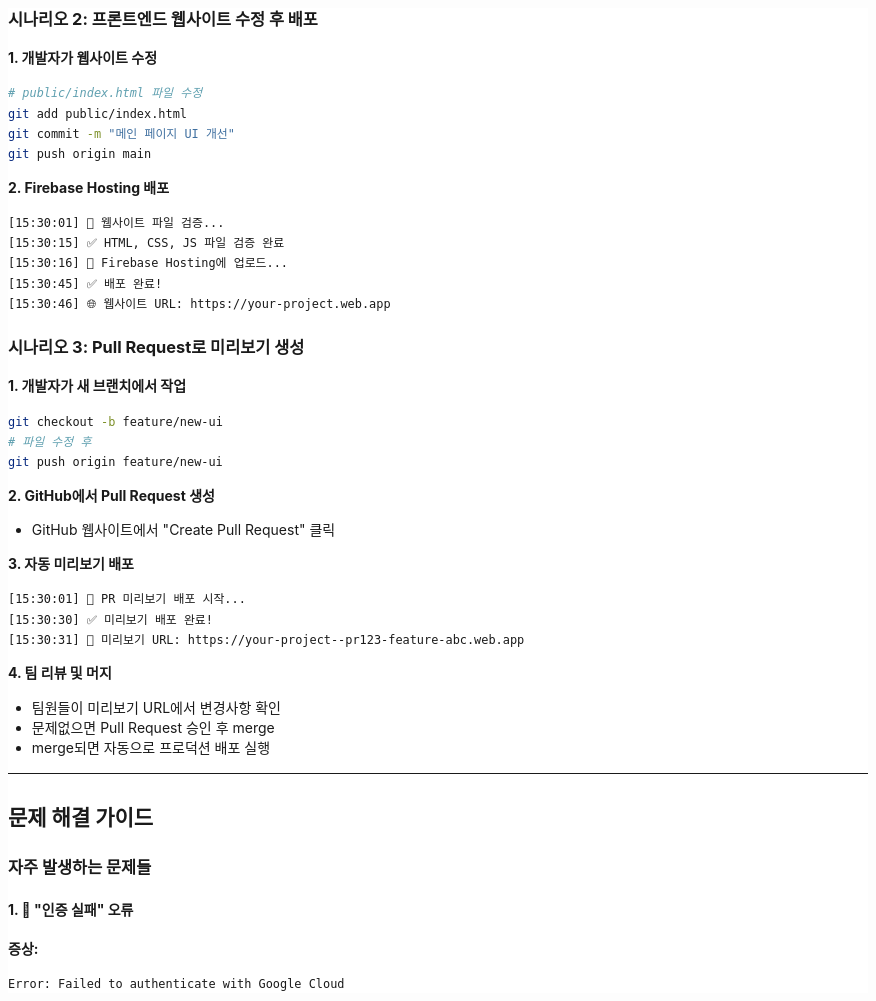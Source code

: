 ### 시나리오 2: 프론트엔드 웹사이트 수정 후 배포

**1. 개발자가 웹사이트 수정**
```bash
# public/index.html 파일 수정
git add public/index.html
git commit -m "메인 페이지 UI 개선"
git push origin main
```

**2. Firebase Hosting 배포**
```
[15:30:01] 🚀 웹사이트 파일 검증...
[15:30:15] ✅ HTML, CSS, JS 파일 검증 완료
[15:30:16] 🚀 Firebase Hosting에 업로드...
[15:30:45] ✅ 배포 완료!
[15:30:46] 🌐 웹사이트 URL: https://your-project.web.app
```

### 시나리오 3: Pull Request로 미리보기 생성

**1. 개발자가 새 브랜치에서 작업**
```bash
git checkout -b feature/new-ui
# 파일 수정 후
git push origin feature/new-ui
```

**2. GitHub에서 Pull Request 생성**
- GitHub 웹사이트에서 "Create Pull Request" 클릭

**3. 자동 미리보기 배포**
```
[15:30:01] 🚀 PR 미리보기 배포 시작...
[15:30:30] ✅ 미리보기 배포 완료!
[15:30:31] 🔗 미리보기 URL: https://your-project--pr123-feature-abc.web.app
```

**4. 팀 리뷰 및 머지**
- 팀원들이 미리보기 URL에서 변경사항 확인
- 문제없으면 Pull Request 승인 후 merge
- merge되면 자동으로 프로덕션 배포 실행

---

## 문제 해결 가이드

### 자주 발생하는 문제들

#### 1. 🔴 "인증 실패" 오류
**증상:**
```
Error: Failed to authenticate with Google Cloud
```
